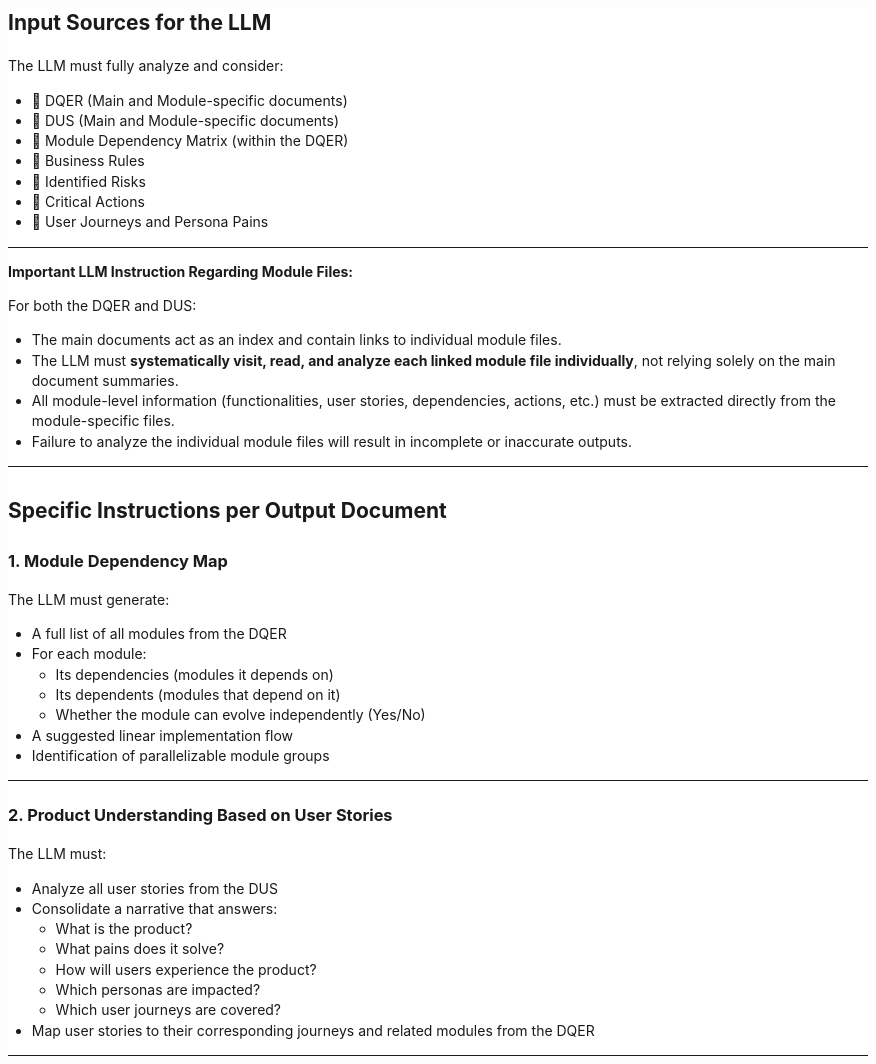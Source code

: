 
## Input Sources for the LLM

The LLM must fully analyze and consider:

- 📑 DQER (Main and Module-specific documents)
- 📑 DUS (Main and Module-specific documents)
- 📑 Module Dependency Matrix (within the DQER)
- 📑 Business Rules
- 📑 Identified Risks
- 📑 Critical Actions
- 📑 User Journeys and Persona Pains

---

**Important LLM Instruction Regarding Module Files:**

For both the DQER and DUS:

- The main documents act as an index and contain links to individual module files.
- The LLM must **systematically visit, read, and analyze each linked module file individually**, not relying solely on the main document summaries.
- All module-level information (functionalities, user stories, dependencies, actions, etc.) must be extracted directly from the module-specific files.
- Failure to analyze the individual module files will result in incomplete or inaccurate outputs.

---

## Specific Instructions per Output Document

### 1. Module Dependency Map

The LLM must generate:

- A full list of all modules from the DQER
- For each module:
  - Its dependencies (modules it depends on)
  - Its dependents (modules that depend on it)
  - Whether the module can evolve independently (Yes/No)
- A suggested linear implementation flow
- Identification of parallelizable module groups

---

### 2. Product Understanding Based on User Stories

The LLM must:

- Analyze all user stories from the DUS
- Consolidate a narrative that answers:
  - What is the product?
  - What pains does it solve?
  - How will users experience the product?
  - Which personas are impacted?
  - Which user journeys are covered?
- Map user stories to their corresponding journeys and related modules from the DQER

---